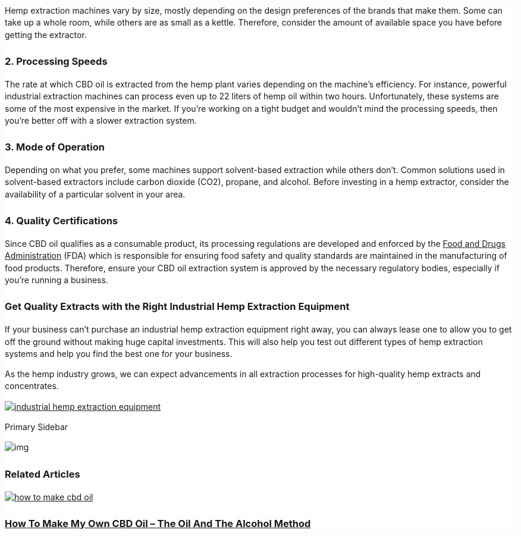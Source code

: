 Hemp extraction machines vary by size, mostly depending on the design preferences of the brands that make them. Some can take up a whole room, while others are as small as a kettle. Therefore, consider the amount of available space you have before getting the extractor. 

### 2. Processing Speeds

The rate at which CBD oil is extracted from the hemp plant varies depending on the machine’s efficiency. For instance, powerful industrial extraction machines can process even up to 22 liters of hemp oil within two hours. Unfortunately, these systems are some of the most expensive in the market. If you’re working on a tight budget and wouldn’t mind the processing speeds, then you’re better off with a slower extraction system.

### 3. Mode of Operation

Depending on what you prefer, some machines support solvent-based extraction while others don’t. Common solutions used in solvent-based extractors include carbon dioxide (CO2), propane, and alcohol. Before investing in a hemp extractor, consider the availability of a particular solvent in your area.

### 4. Quality Certifications

Since CBD oil qualifies as a consumable product, its processing regulations are developed and enforced by the [Food and Drugs Administration](https://www.fda.gov/news-events/public-health-focus/fda-regulation-cannabis-and-cannabis-derived-products-including-cannabidiol-cbd) (FDA) which is responsible for ensuring food safety and quality standards are maintained in the manufacturing of food products. Therefore, ensure your CBD oil extraction system is approved by the necessary regulatory bodies, especially if you’re running a business.

### Get Quality Extracts with the Right Industrial Hemp Extraction Equipment

If your business can’t purchase an industrial hemp extraction equipment right away, you can always lease one to allow you to get off the ground without making huge capital investments. This will also help you test out different types of hemp extraction systems and help you find the best one for your business.

As the hemp industry grows, we can expect advancements in all extraction processes for high-quality hemp extracts and concentrates.

[![industrial hemp extraction equipment](https://833192.smushcdn.com/1281688/wp-content/uploads/2020/03/industrial-hemp-extraction-equipment_CTA-1024x431-1.jpg?lossy=1&strip=1&webp=1)](https://mailchi.mp/whatishemp.com/page-subscription)

Primary Sidebar

![img](https://833192.smushcdn.com/1281688/wp-content/themes/genesis-sample/images/hemp-divider-white.png?lossy=1&strip=1&webp=1)

### Related Articles

[![how to make cbd oil](https://833192.smushcdn.com/1281688/wp-content/plugins/a3-lazy-load/assets/images/lazy_placeholder.gif?lossy=1&strip=1&webp=1)](https://whatishemp.com/blog/how-to-make-my-own-cbd-oil/)

### [How To Make My Own CBD Oil – The Oil And The Alcohol Method](https://whatishemp.com/blog/how-to-make-my-own-cbd-oil/)
